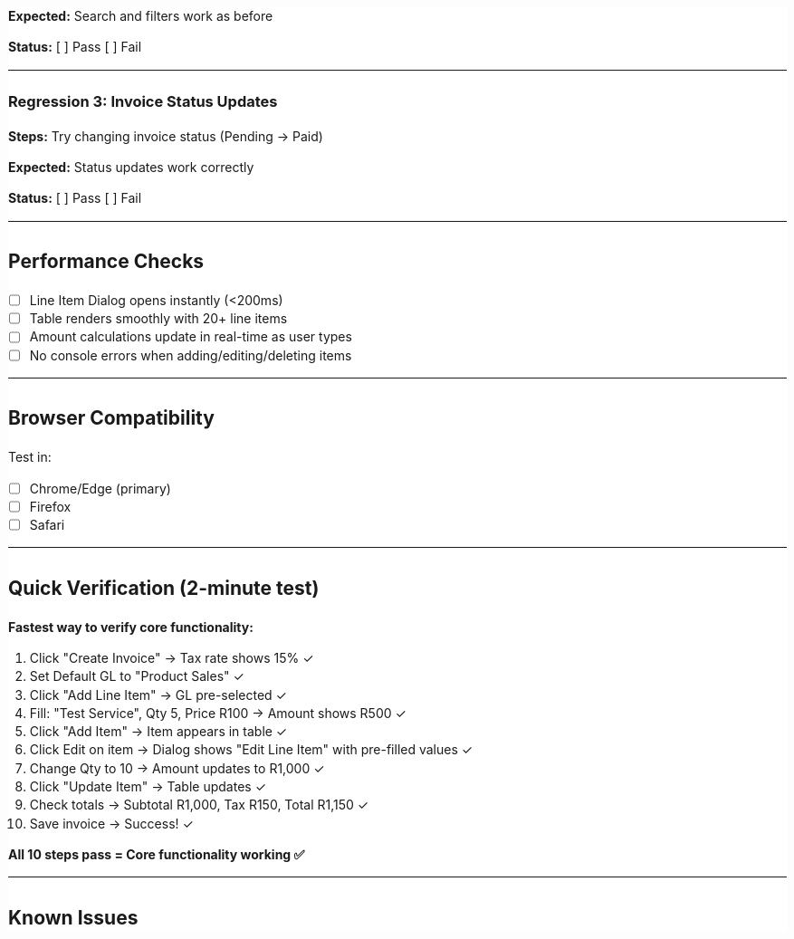 **Expected:** Search and filters work as before

**Status:** [ ] Pass [ ] Fail

---

### Regression 3: Invoice Status Updates
**Steps:** Try changing invoice status (Pending → Paid)

**Expected:** Status updates work correctly

**Status:** [ ] Pass [ ] Fail

---

## Performance Checks

- [ ] Line Item Dialog opens instantly (<200ms)
- [ ] Table renders smoothly with 20+ line items
- [ ] Amount calculations update in real-time as user types
- [ ] No console errors when adding/editing/deleting items

---

## Browser Compatibility

Test in:
- [ ] Chrome/Edge (primary)
- [ ] Firefox
- [ ] Safari

---

## Quick Verification (2-minute test)

**Fastest way to verify core functionality:**

1. Click "Create Invoice" → Tax rate shows 15% ✓
2. Set Default GL to "Product Sales" ✓
3. Click "Add Line Item" → GL pre-selected ✓
4. Fill: "Test Service", Qty 5, Price R100 → Amount shows R500 ✓
5. Click "Add Item" → Item appears in table ✓
6. Click Edit on item → Dialog shows "Edit Line Item" with pre-filled values ✓
7. Change Qty to 10 → Amount updates to R1,000 ✓
8. Click "Update Item" → Table updates ✓
9. Check totals → Subtotal R1,000, Tax R150, Total R1,150 ✓
10. Save invoice → Success! ✓

**All 10 steps pass = Core functionality working ✅**

---

## Known Issues
